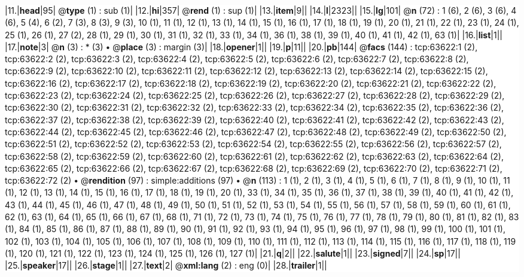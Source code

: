 |11.|__head__|95| @__type__ (1) : sub (1)|
|12.|__hi__|357| @__rend__ (1) : sup (1)|
|13.|__item__|9||
|14.|__l__|2323||
|15.|__lg__|101| @__n__ (72) : 1 (6), 2 (6), 3 (6), 4 (6), 5 (4), 6 (2), 7 (3), 8 (3), 9 (3), 10 (1), 11 (1), 12 (1), 13 (1), 14 (1), 15 (1), 16 (1), 17 (1), 18 (1), 19 (1), 20 (1), 21 (1), 22 (1), 23 (1), 24 (1), 25 (1), 26 (1), 27 (2), 28 (1), 29 (1), 30 (1), 31 (1), 32 (1), 33 (1), 34 (1), 36 (1), 38 (1), 39 (1), 40 (1), 41 (1), 42 (1), 63 (1)|
|16.|__list__|1||
|17.|__note__|3| @__n__ (3) : * (3)  •  @__place__ (3) : margin (3)|
|18.|__opener__|1||
|19.|__p__|11||
|20.|__pb__|144| @__facs__ (144) : tcp:63622:1 (2), tcp:63622:2 (2), tcp:63622:3 (2), tcp:63622:4 (2), tcp:63622:5 (2), tcp:63622:6 (2), tcp:63622:7 (2), tcp:63622:8 (2), tcp:63622:9 (2), tcp:63622:10 (2), tcp:63622:11 (2), tcp:63622:12 (2), tcp:63622:13 (2), tcp:63622:14 (2), tcp:63622:15 (2), tcp:63622:16 (2), tcp:63622:17 (2), tcp:63622:18 (2), tcp:63622:19 (2), tcp:63622:20 (2), tcp:63622:21 (2), tcp:63622:22 (2), tcp:63622:23 (2), tcp:63622:24 (2), tcp:63622:25 (2), tcp:63622:26 (2), tcp:63622:27 (2), tcp:63622:28 (2), tcp:63622:29 (2), tcp:63622:30 (2), tcp:63622:31 (2), tcp:63622:32 (2), tcp:63622:33 (2), tcp:63622:34 (2), tcp:63622:35 (2), tcp:63622:36 (2), tcp:63622:37 (2), tcp:63622:38 (2), tcp:63622:39 (2), tcp:63622:40 (2), tcp:63622:41 (2), tcp:63622:42 (2), tcp:63622:43 (2), tcp:63622:44 (2), tcp:63622:45 (2), tcp:63622:46 (2), tcp:63622:47 (2), tcp:63622:48 (2), tcp:63622:49 (2), tcp:63622:50 (2), tcp:63622:51 (2), tcp:63622:52 (2), tcp:63622:53 (2), tcp:63622:54 (2), tcp:63622:55 (2), tcp:63622:56 (2), tcp:63622:57 (2), tcp:63622:58 (2), tcp:63622:59 (2), tcp:63622:60 (2), tcp:63622:61 (2), tcp:63622:62 (2), tcp:63622:63 (2), tcp:63622:64 (2), tcp:63622:65 (2), tcp:63622:66 (2), tcp:63622:67 (2), tcp:63622:68 (2), tcp:63622:69 (2), tcp:63622:70 (2), tcp:63622:71 (2), tcp:63622:72 (2)  •  @__rendition__ (97) : simple:additions (97)  •  @__n__ (113) : 1 (1), 2 (1), 3 (1), 4 (1), 5 (1), 6 (1), 7 (1), 8 (1), 9 (1), 10 (1), 11 (1), 12 (1), 13 (1), 14 (1), 15 (1), 16 (1), 17 (1), 18 (1), 19 (1), 20 (1), 33 (1), 34 (1), 35 (1), 36 (1), 37 (1), 38 (1), 39 (1), 40 (1), 41 (1), 42 (1), 43 (1), 44 (1), 45 (1), 46 (1), 47 (1), 48 (1), 49 (1), 50 (1), 51 (1), 52 (1), 53 (1), 54 (1), 55 (1), 56 (1), 57 (1), 58 (1), 59 (1), 60 (1), 61 (1), 62 (1), 63 (1), 64 (1), 65 (1), 66 (1), 67 (1), 68 (1), 71 (1), 72 (1), 73 (1), 74 (1), 75 (1), 76 (1), 77 (1), 78 (1), 79 (1), 80 (1), 81 (1), 82 (1), 83 (1), 84 (1), 85 (1), 86 (1), 87 (1), 88 (1), 89 (1), 90 (1), 91 (1), 92 (1), 93 (1), 94 (1), 95 (1), 96 (1), 97 (1), 98 (1), 99 (1), 100 (1), 101 (1), 102 (1), 103 (1), 104 (1), 105 (1), 106 (1), 107 (1), 108 (1), 109 (1), 110 (1), 111 (1), 112 (1), 113 (1), 114 (1), 115 (1), 116 (1), 117 (1), 118 (1), 119 (1), 120 (1), 121 (1), 122 (1), 123 (1), 124 (1), 125 (1), 126 (1), 127 (1)|
|21.|__q__|2||
|22.|__salute__|1||
|23.|__signed__|7||
|24.|__sp__|17||
|25.|__speaker__|17||
|26.|__stage__|1||
|27.|__text__|2| @__xml:lang__ (2) : eng (0)|
|28.|__trailer__|1||
